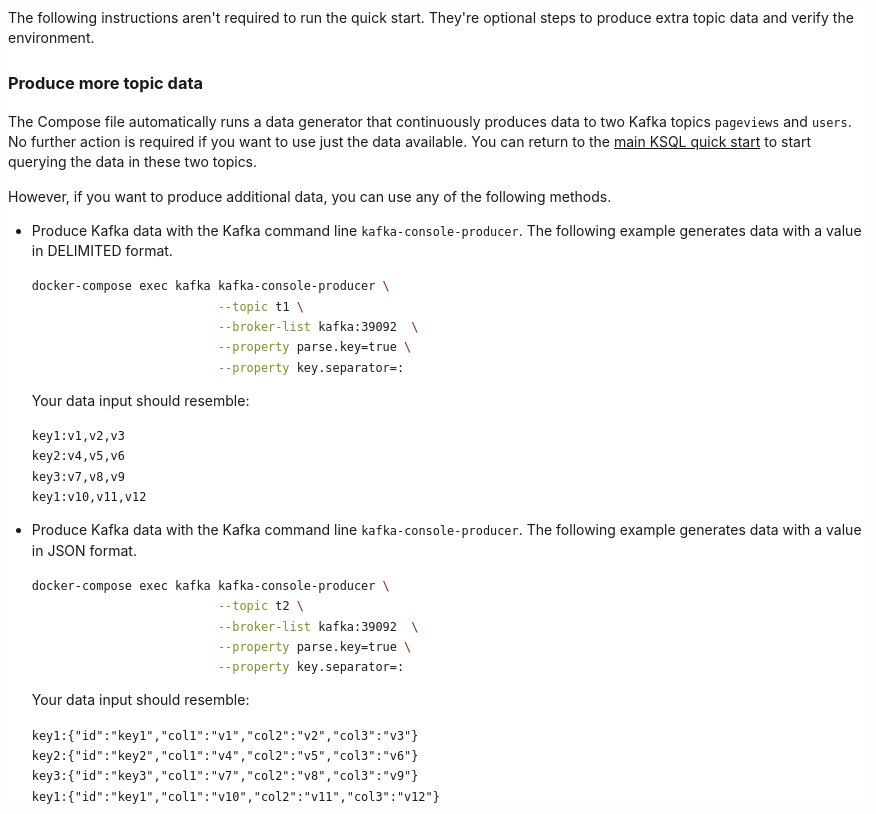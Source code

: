The following instructions aren't required to run the quick start. They're
optional steps to produce extra topic data and verify the environment.

### Produce more topic data

The Compose file automatically runs a data generator that continuously
produces data to two Kafka topics `pageviews` and `users`. No further
action is required if you want to use just the data available. You can
return to the [main KSQL quick
start](README.md#create-a-stream-and-table) to start querying the data
in these two topics.

However, if you want to produce additional data, you can use any of the
following methods.

-   Produce Kafka data with the Kafka command line
    `kafka-console-producer`. The following example generates data with
    a value in DELIMITED format.

    ```bash
    docker-compose exec kafka kafka-console-producer \
                              --topic t1 \
                              --broker-list kafka:39092  \
                              --property parse.key=true \
                              --property key.separator=:
    ```

    Your data input should resemble:

    ```
    key1:v1,v2,v3
    key2:v4,v5,v6
    key3:v7,v8,v9
    key1:v10,v11,v12
    ```

-   Produce Kafka data with the Kafka command line
    `kafka-console-producer`. The following example generates data with
    a value in JSON format.

    ```bash
    docker-compose exec kafka kafka-console-producer \
                              --topic t2 \
                              --broker-list kafka:39092  \
                              --property parse.key=true \
                              --property key.separator=:
    ```

    Your data input should resemble:

    ```
    key1:{"id":"key1","col1":"v1","col2":"v2","col3":"v3"}
    key2:{"id":"key2","col1":"v4","col2":"v5","col3":"v6"}
    key3:{"id":"key3","col1":"v7","col2":"v8","col3":"v9"}
    key1:{"id":"key1","col1":"v10","col2":"v11","col3":"v12"}
    ```
